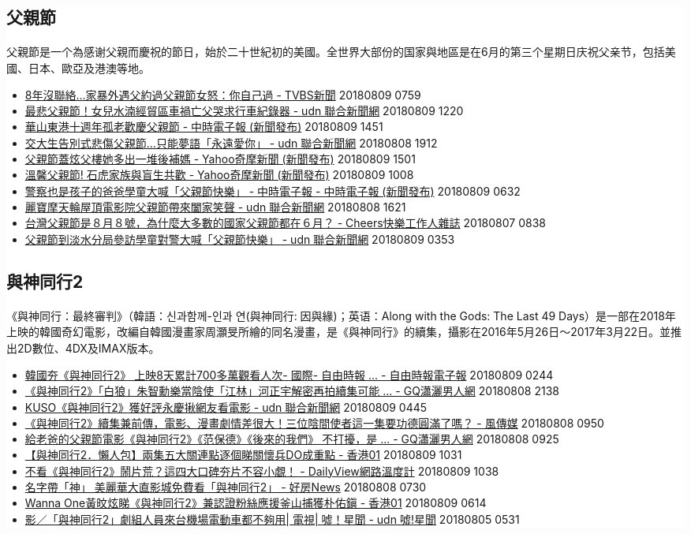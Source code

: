 ## 父親節

父親節是一个為感谢父親而慶祝的節日，始於二十世紀初的美國。全世界大部份的国家與地區是在6月的第三个星期日庆祝父亲节，包括美國、日本、歐亞及港澳等地。
- [8年沒聯絡…家暴外遇父約過父親節女怒：你自己過 - TVBS新聞](https://news.tvbs.com.tw/life/970683 "8年沒聯絡…家暴外遇父約過父親節女怒：你自己過 - TVBS新聞") 20180809 0759
- [最悲父親節！女兒水湳經貿區車禍亡父哭求行車紀錄器 - udn 聯合新聞網](https://udn.com/news/story/7320/3300434 "最悲父親節！女兒水湳經貿區車禍亡父哭求行車紀錄器 - udn 聯合新聞網") 20180809 1220
- [華山東港十週年孤老歡慶父親節 - 中時電子報 (新聞發布)](http://www.chinatimes.com/realtimenews/20180809004594-260405 "華山東港十週年孤老歡慶父親節 - 中時電子報 (新聞發布)") 20180809 1451
- [交大生告別式悲傷父親節…只能夢語「永遠愛你」 - udn 聯合新聞網](https://udn.com/news/story/11322/3298527 "交大生告別式悲傷父親節…只能夢語「永遠愛你」 - udn 聯合新聞網") 20180808 1912
- [父親節蓋炫父樓她多出一堆後補媽 - Yahoo奇摩新聞 (新聞發布)](https://tw.news.yahoo.com/%E7%88%B6%E8%A6%AA%E7%AF%80%E8%93%8B%E7%82%AB%E7%88%B6%E6%A8%93-%E5%A5%B9%E5%A4%9A%E5%87%BA-%E5%A0%86%E5%BE%8C%E8%A3%9C%E5%AA%BD-145013146.html "父親節蓋炫父樓她多出一堆後補媽 - Yahoo奇摩新聞 (新聞發布)") 20180809 1501
- [溫馨父親節! 石虎家族與盲生共歡 - Yahoo奇摩新聞 (新聞發布)](https://tw.news.yahoo.com/%E6%BA%AB%E9%A6%A8%E7%88%B6%E8%A6%AA%E7%AF%80-%E7%9F%B3%E8%99%8E%E5%AE%B6%E6%97%8F%E8%88%87%E7%9B%B2%E7%94%9F%E5%85%B1%E6%AD%A1-094512140.html "溫馨父親節! 石虎家族與盲生共歡 - Yahoo奇摩新聞 (新聞發布)") 20180809 1008
- [警察也是孩子的爸爸學童大喊「父親節快樂」 - 中時電子報 - 中時電子報 (新聞發布)](http://www.chinatimes.com/realtimenews/20180809002509-260402 "警察也是孩子的爸爸學童大喊「父親節快樂」 - 中時電子報 - 中時電子報 (新聞發布)") 20180809 0632
- [麗寶摩天輪屋頂電影院父親節帶來闔家笑聲 - udn 聯合新聞網](https://udn.com/news/story/7325/3298791 "麗寶摩天輪屋頂電影院父親節帶來闔家笑聲 - udn 聯合新聞網") 20180808 1621
- [台灣父親節是８月８號，為什麼大多數的國家父親節都在６月？ - Cheers快樂工作人雜誌](http://www.cheers.com.tw/article/article.action?id=5091517 "台灣父親節是８月８號，為什麼大多數的國家父親節都在６月？ - Cheers快樂工作人雜誌") 20180807 0838
- [父親節到淡水分局參訪學童對警大喊「父親節快樂」 - udn 聯合新聞網](https://udn.com/news/story/7320/3299204 "父親節到淡水分局參訪學童對警大喊「父親節快樂」 - udn 聯合新聞網") 20180809 0353

## 與神同行2

《與神同行：最終審判》（韓語：신과함께-인과 연(與神同行: 因與緣)；英语：Along with the Gods: The Last 49 Days）是一部在2018年上映的韓國奇幻電影，改編自韓國漫畫家周灝旻所繪的同名漫畫，是《與神同行》的續集，攝影在2016年5月26日～2017年3月22日。並推出2D數位、4DX及IMAX版本。
- [韓國夯《與神同行2》 上映8天累計700多萬觀看人次- 國際- 自由時報 ... - 自由時報電子報](http://news.ltn.com.tw/news/world/breakingnews/2513879 "韓國夯《與神同行2》 上映8天累計700多萬觀看人次- 國際- 自由時報 ... - 自由時報電子報") 20180809 0244
- [《與神同行2》「白狼」朱智勳樂當陰使「江林」河正宇解密再拍續集可能 ... - GQ瀟灑男人網](https://www.gq.com.tw/entertainment/movie/content-36935.html "《與神同行2》「白狼」朱智勳樂當陰使「江林」河正宇解密再拍續集可能 ... - GQ瀟灑男人網") 20180808 2138
- [KUSO《與神同行2》獲好評永慶揪網友看電影 - udn 聯合新聞網](https://udn.com/news/story/7241/3299322 "KUSO《與神同行2》獲好評永慶揪網友看電影 - udn 聯合新聞網") 20180809 0445
- [《與神同行2》續集兼前傳，電影、漫畫劇情差很大！三位陰間使者這一集要功德圓滿了嗎？ - 風傳媒](http://www.storm.mg/lifestyle/473597 "《與神同行2》續集兼前傳，電影、漫畫劇情差很大！三位陰間使者這一集要功德圓滿了嗎？ - 風傳媒") 20180808 0950
- [給老爸的父親節電影《與神同行2》《范保德》《後來的我們》 不打擾，是 ... - GQ瀟灑男人網](https://www.gq.com.tw/entertainment/movie/content-36930.html "給老爸的父親節電影《與神同行2》《范保德》《後來的我們》 不打擾，是 ... - GQ瀟灑男人網") 20180808 0925
- [【與神同行2．懶人包】兩集五大關連點逐個睇關懷兵DO成重點 - 香港01](https://www.hk01.com/%E9%9B%BB%E5%BD%B1/220858/%E8%88%87%E7%A5%9E%E5%90%8C%E8%A1%8C2-%E6%87%B6%E4%BA%BA%E5%8C%85-%E5%85%A9%E9%9B%86%E4%BA%94%E5%A4%A7%E9%97%9C%E9%80%A3%E9%BB%9E%E9%80%90%E5%80%8B%E7%9D%87-%E9%97%9C%E6%87%B7%E5%85%B5d-o-%E6%88%90%E9%87%8D%E9%BB%9E "【與神同行2．懶人包】兩集五大關連點逐個睇關懷兵DO成重點 - 香港01") 20180809 1031
- [不看《與神同行2》鬧片荒？這四大口碑夯片不容小覷！ - DailyView網路溫度計](https://dailyview.tw/Popular/Detail/2323 "不看《與神同行2》鬧片荒？這四大口碑夯片不容小覷！ - DailyView網路溫度計") 20180809 1038
- [名字帶「神」 美麗華大直影城免費看「與神同行2」 - 好房News](https://news.housefun.com.tw/news/article/101616203641.html "名字帶「神」 美麗華大直影城免費看「與神同行2」 - 好房News") 20180808 0730
- [Wanna One黃旼炫睇《與神同行2》兼認證粉絲應援釜山捕獲朴佑鎭 - 香港01](https://www.hk01.com/%E9%9F%93%E8%BF%B7/220643/wanna-one%E9%BB%83%E6%97%BC%E7%82%AB%E7%9D%87-%E8%88%87%E7%A5%9E%E5%90%8C%E8%A1%8C2-%E5%85%BC%E8%AA%8D%E8%AD%89%E7%B2%89%E7%B5%B2%E6%87%89%E6%8F%B4-%E9%87%9C%E5%B1%B1%E6%8D%95%E7%8D%B2%E6%9C%B4%E4%BD%91%E9%8E%AD "Wanna One黃旼炫睇《與神同行2》兼認證粉絲應援釜山捕獲朴佑鎭 - 香港01") 20180809 0614
- [影／「與神同行2」劇組人員來台機場電動車都不夠用| 電視| 噓！星聞 - udn 噓!星聞](https://stars.udn.com/star/story/10091/3291602 "影／「與神同行2」劇組人員來台機場電動車都不夠用| 電視| 噓！星聞 - udn 噓!星聞") 20180805 0531

